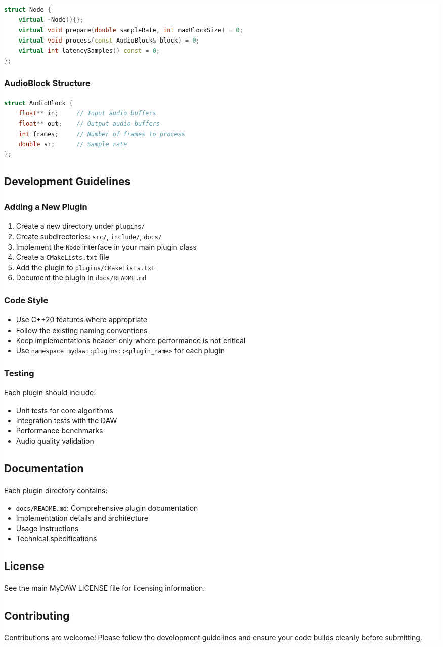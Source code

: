 ```cpp
struct Node {
    virtual ~Node(){};
    virtual void prepare(double sampleRate, int maxBlockSize) = 0;
    virtual void process(const AudioBlock& block) = 0;
    virtual int latencySamples() const = 0;
};
```

### AudioBlock Structure

```cpp
struct AudioBlock {
    float** in;     // Input audio buffers
    float** out;    // Output audio buffers
    int frames;     // Number of frames to process
    double sr;      // Sample rate
};
```

## Development Guidelines

### Adding a New Plugin

1. Create a new directory under `plugins/`
2. Create subdirectories: `src/`, `include/`, `docs/`
3. Implement the `Node` interface in your main plugin class
4. Create a `CMakeLists.txt` file
5. Add the plugin to `plugins/CMakeLists.txt`
6. Document the plugin in `docs/README.md`

### Code Style

- Use C++20 features where appropriate
- Follow the existing naming conventions
- Keep implementations header-only where performance is not critical
- Use `namespace mydaw::plugins::<plugin_name>` for each plugin

### Testing

Each plugin should include:
- Unit tests for core algorithms
- Integration tests with the DAW
- Performance benchmarks
- Audio quality validation

## Documentation

Each plugin directory contains:
- `docs/README.md`: Comprehensive plugin documentation
- Implementation details and architecture
- Usage instructions
- Technical specifications

## License

See the main MyDAW LICENSE file for licensing information.

## Contributing

Contributions are welcome! Please follow the development guidelines and ensure your code builds cleanly before submitting.
